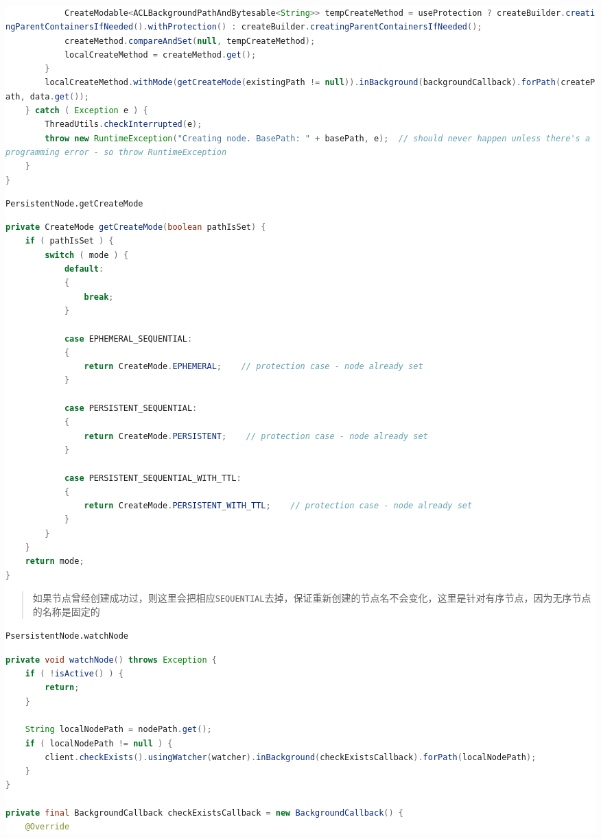 ```java
            CreateModable<ACLBackgroundPathAndBytesable<String>> tempCreateMethod = useProtection ? createBuilder.creatingParentContainersIfNeeded().withProtection() : createBuilder.creatingParentContainersIfNeeded();
            createMethod.compareAndSet(null, tempCreateMethod);
            localCreateMethod = createMethod.get();
        }
        localCreateMethod.withMode(getCreateMode(existingPath != null)).inBackground(backgroundCallback).forPath(createPath, data.get());
    } catch ( Exception e ) {
        ThreadUtils.checkInterrupted(e);
        throw new RuntimeException("Creating node. BasePath: " + basePath, e);  // should never happen unless there's a programming error - so throw RuntimeException
    }
}

```

`PersistentNode.getCreateMode`
```java
private CreateMode getCreateMode(boolean pathIsSet) {
    if ( pathIsSet ) {
        switch ( mode ) {
            default:
            {
                break;
            }

            case EPHEMERAL_SEQUENTIAL:
            {
                return CreateMode.EPHEMERAL;    // protection case - node already set
            }

            case PERSISTENT_SEQUENTIAL:
            {
                return CreateMode.PERSISTENT;    // protection case - node already set
            }

            case PERSISTENT_SEQUENTIAL_WITH_TTL:
            {
                return CreateMode.PERSISTENT_WITH_TTL;    // protection case - node already set
            }
        }
    }
    return mode;
}
```
> 如果节点曾经创建成功过，则这里会把相应`SEQUENTIAL`去掉，保证重新创建的节点名不会变化，这里是针对有序节点，因为无序节点的名称是固定的

`PsersistentNode.watchNode`
```java
private void watchNode() throws Exception {
    if ( !isActive() ) {
        return;
    }

    String localNodePath = nodePath.get();
    if ( localNodePath != null ) {
        client.checkExists().usingWatcher(watcher).inBackground(checkExistsCallback).forPath(localNodePath);
    }
}

private final BackgroundCallback checkExistsCallback = new BackgroundCallback() {
    @Override
```
